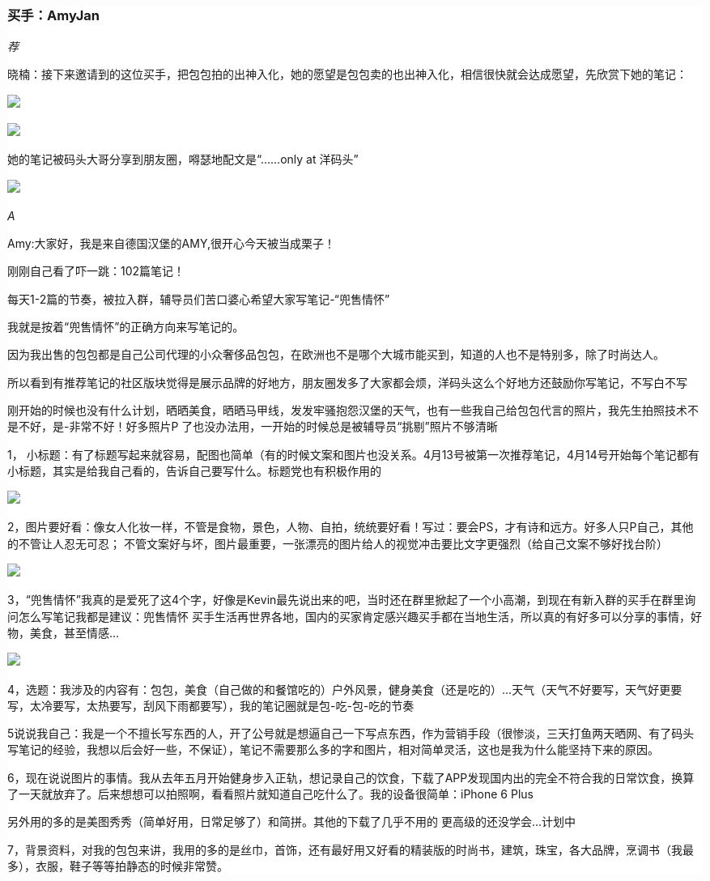 ### 买手：AmyJan

_荐_

晓楠：接下来邀请到的这位买手，把包包拍的出神入化，她的愿望是包包卖的也出神入化，相信很快就会达成愿望，先欣赏下她的笔记：

![](http://sellerhub.ymatou.com/hotarticles/img/12.jpg)

![](http://sellerhub.ymatou.com/hotarticles/img/13.jpg)

她的笔记被码头大哥分享到朋友圈，嘚瑟地配文是“……only at 洋码头”

![](http://sellerhub.ymatou.com/hotarticles/img/14.jpg)

_A_

Amy:大家好，我是来自德国汉堡的AMY,很开心今天被当成栗子！

刚刚自己看了吓一跳：102篇笔记！

每天1-2篇的节奏，被拉入群，辅导员们苦口婆心希望大家写笔记-“兜售情怀”

我就是按着“兜售情怀”的正确方向来写笔记的。

因为我出售的包包都是自己公司代理的小众奢侈品包包，在欧洲也不是哪个大城市能买到，知道的人也不是特别多，除了时尚达人。

所以看到有推荐笔记的社区版块觉得是展示品牌的好地方，朋友圈发多了大家都会烦，洋码头这么个好地方还鼓励你写笔记，不写白不写

刚开始的时候也没有什么计划，晒晒美食，晒晒马甲线，发发牢骚抱怨汉堡的天气，也有一些我自己给包包代言的照片，我先生拍照技术不是不好，是-非常不好！好多照片P 了也没办法用，一开始的时候总是被辅导员“挑剔”照片不够清晰

1， 小标题：有了标题写起来就容易，配图也简单（有的时候文案和图片也没关系。4月13号被第一次推荐笔记，4月14号开始每个笔记都有小标题，其实是给我自己看的，告诉自己要写什么。标题党也有积极作用的

![](http://sellerhub.ymatou.com/hotarticles/img/15.jpg)

2，图片要好看：像女人化妆一样，不管是食物，景色，人物、自拍，统统要好看！写过：要会PS，才有诗和远方。好多人只P自己，其他的不管让人忍无可忍； 不管文案好与坏，图片最重要，一张漂亮的图片给人的视觉冲击要比文字更强烈（给自己文案不够好找台阶）

![](http://sellerhub.ymatou.com/hotarticles/img/16.jpg)

3，“兜售情怀”我真的是爱死了这4个字，好像是Kevin最先说出来的吧，当时还在群里掀起了一个小高潮，到现在有新入群的买手在群里询问怎么写笔记我都是建议：兜售情怀 买手生活再世界各地，国内的买家肯定感兴趣买手都在当地生活，所以真的有好多可以分享的事情，好物，美食，甚至情感...

![](http://sellerhub.ymatou.com/hotarticles/img/17.jpg)

4，选题：我涉及的内容有：包包，美食（自己做的和餐馆吃的）户外风景，健身美食（还是吃的）...天气（天气不好要写，天气好更要写，太冷要写，太热要写，刮风下雨都要写），我的笔记圈就是包-吃-包-吃的节奏

5说说我自己：我是一个不擅长写东西的人，开了公号就是想逼自己一下写点东西，作为营销手段（很惨淡，三天打鱼两天晒网、有了码头写笔记的经验，我想以后会好一些，不保证），笔记不需要那么多的字和图片，相对简单灵活，这也是我为什么能坚持下来的原因。

6，现在说说图片的事情。我从去年五月开始健身步入正轨，想记录自己的饮食，下载了APP发现国内出的完全不符合我的日常饮食，换算了一天就放弃了。后来想想可以拍照啊，看看照片就知道自己吃什么了。我的设备很简单：iPhone 6 Plus

另外用的多的是美图秀秀（简单好用，日常足够了）和简拼。其他的下载了几乎不用的 更高级的还没学会...计划中



7，背景资料，对我的包包来讲，我用的多的是丝巾，首饰，还有最好用又好看的精装版的时尚书，建筑，珠宝，各大品牌，烹调书（我最多），衣服，鞋子等等拍静态的时候非常赞。
